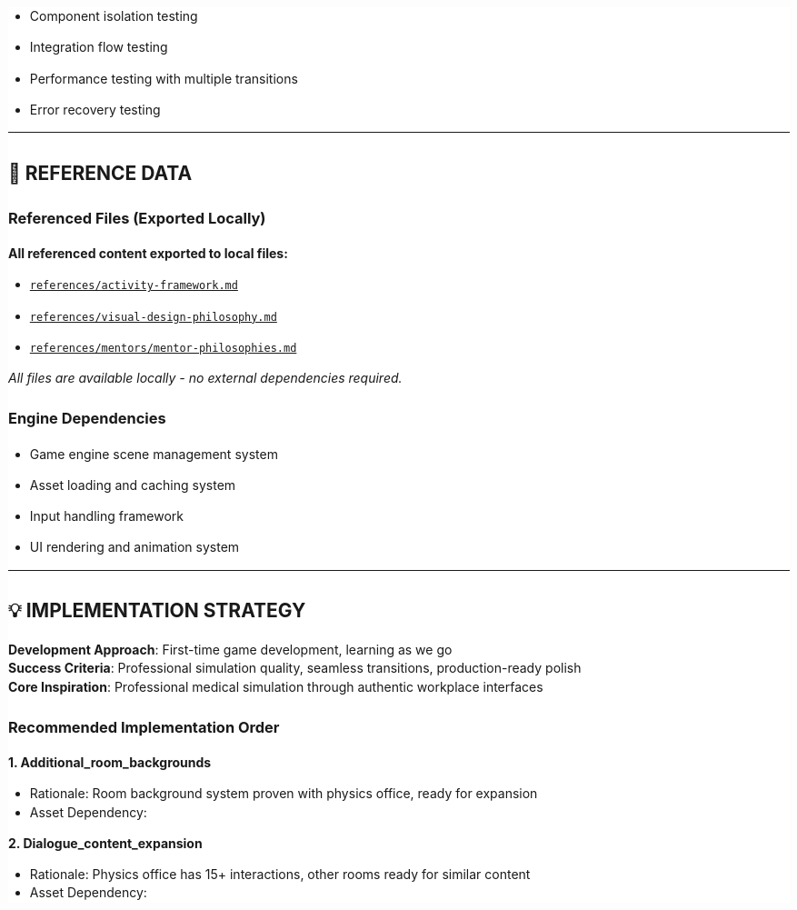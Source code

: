 
- Component isolation testing

- Integration flow testing

- Performance testing with multiple transitions

- Error recovery testing


---

## 🔗 REFERENCE DATA


### Referenced Files (Exported Locally)


**All referenced content exported to local files:**

- [`references/activity-framework.md`](references/activity-framework.md)

- [`references/visual-design-philosophy.md`](references/visual-design-philosophy.md)

- [`references/mentors/mentor-philosophies.md`](references/mentors/mentor-philosophies.md)


*All files are available locally - no external dependencies required.*




### Engine Dependencies

- Game engine scene management system

- Asset loading and caching system

- Input handling framework

- UI rendering and animation system


---

## 💡 IMPLEMENTATION STRATEGY

**Development Approach**: First-time game development, learning as we go  
**Success Criteria**: Professional simulation quality, seamless transitions, production-ready polish  
**Core Inspiration**: Professional medical simulation through authentic workplace interfaces

### Recommended Implementation Order

**1. Additional_room_backgrounds**
- Rationale: Room background system proven with physics office, ready for expansion
- Asset Dependency: 

**2. Dialogue_content_expansion**
- Rationale: Physics office has 15+ interactions, other rooms ready for similar content
- Asset Dependency: 
